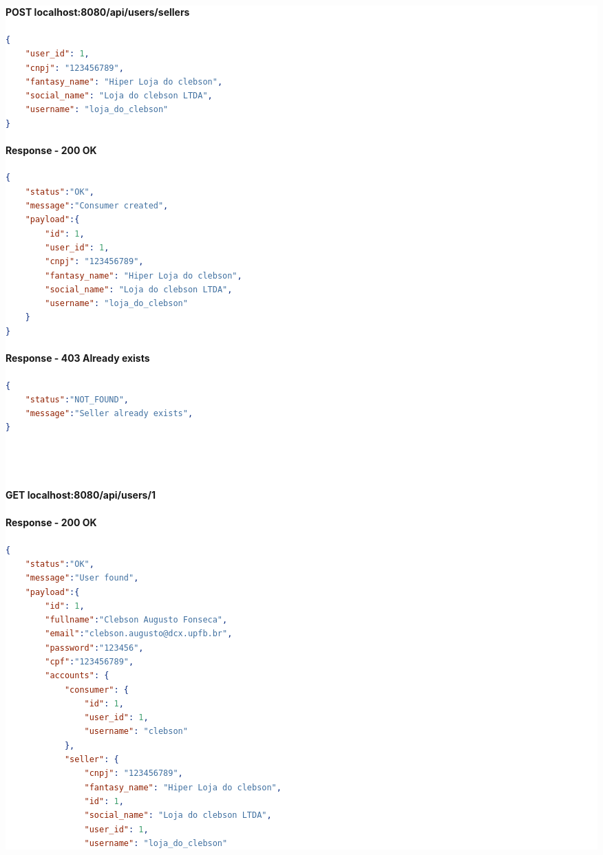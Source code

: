 
#### POST localhost:8080/api/users/sellers
```json
{
    "user_id": 1,
    "cnpj": "123456789",
    "fantasy_name": "Hiper Loja do clebson",
    "social_name": "Loja do clebson LTDA",
    "username": "loja_do_clebson"
}
```
#### Response - 200 OK
```json
{
    "status":"OK",
    "message":"Consumer created",
    "payload":{
        "id": 1,
        "user_id": 1,
        "cnpj": "123456789",
        "fantasy_name": "Hiper Loja do clebson",
        "social_name": "Loja do clebson LTDA",
        "username": "loja_do_clebson"
    }
}
```
#### Response - 403 Already exists
```json
{
    "status":"NOT_FOUND",
    "message":"Seller already exists",
}
```
#
<br/>


#### GET localhost:8080/api/users/1
```json

```
#### Response - 200 OK
```json
{
    "status":"OK",
    "message":"User found",
    "payload":{
        "id": 1,
        "fullname":"Clebson Augusto Fonseca",
        "email":"clebson.augusto@dcx.upfb.br",
        "password":"123456",
        "cpf":"123456789",
        "accounts": {
            "consumer": {
                "id": 1,
                "user_id": 1,
                "username": "clebson"
            },
            "seller": {
                "cnpj": "123456789",
                "fantasy_name": "Hiper Loja do clebson",
                "id": 1,
                "social_name": "Loja do clebson LTDA",
                "user_id": 1,
                "username": "loja_do_clebson"
```
